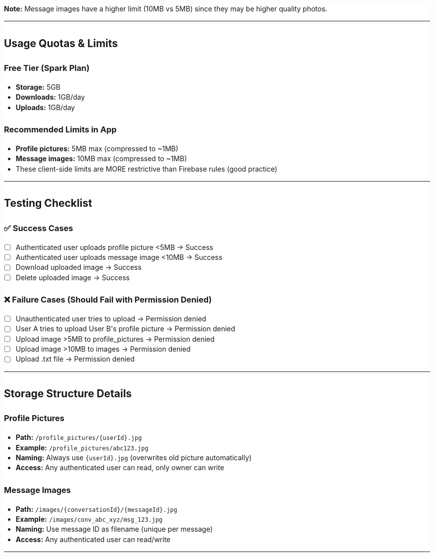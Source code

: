 **Note:** Message images have a higher limit (10MB vs 5MB) since they may be higher quality photos.

---

## Usage Quotas & Limits

### Free Tier (Spark Plan)
- **Storage:** 5GB
- **Downloads:** 1GB/day
- **Uploads:** 1GB/day

### Recommended Limits in App
- **Profile pictures:** 5MB max (compressed to ~1MB)
- **Message images:** 10MB max (compressed to ~1MB)
- These client-side limits are MORE restrictive than Firebase rules (good practice)

---

## Testing Checklist

### ✅ Success Cases
- [ ] Authenticated user uploads profile picture <5MB → Success
- [ ] Authenticated user uploads message image <10MB → Success
- [ ] Download uploaded image → Success
- [ ] Delete uploaded image → Success

### ❌ Failure Cases (Should Fail with Permission Denied)
- [ ] Unauthenticated user tries to upload → Permission denied
- [ ] User A tries to upload User B's profile picture → Permission denied
- [ ] Upload image >5MB to profile_pictures → Permission denied
- [ ] Upload image >10MB to images → Permission denied
- [ ] Upload .txt file → Permission denied

---

## Storage Structure Details

### Profile Pictures
- **Path:** `/profile_pictures/{userId}.jpg`
- **Example:** `/profile_pictures/abc123.jpg`
- **Naming:** Always use `{userId}.jpg` (overwrites old picture automatically)
- **Access:** Any authenticated user can read, only owner can write

### Message Images
- **Path:** `/images/{conversationId}/{messageId}.jpg`
- **Example:** `/images/conv_abc_xyz/msg_123.jpg`
- **Naming:** Use message ID as filename (unique per message)
- **Access:** Any authenticated user can read/write

---